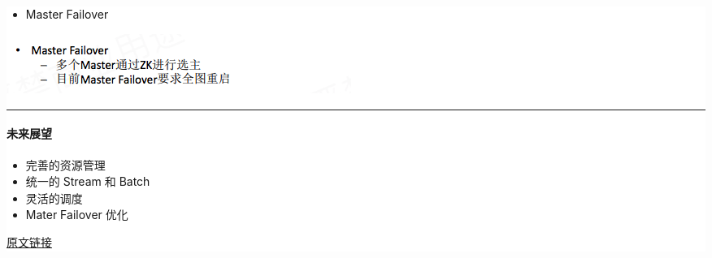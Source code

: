 * Master Failover

![a](./pic/runtime24.png)

---

#### 未来展望

* 完善的资源管理
* 统一的 Stream 和 Batch
* 灵活的调度
* Mater Failover 优化

[原文链接](https://www.infoq.cn/article/RWTM9o0SHHV3Xr8o8giT)



